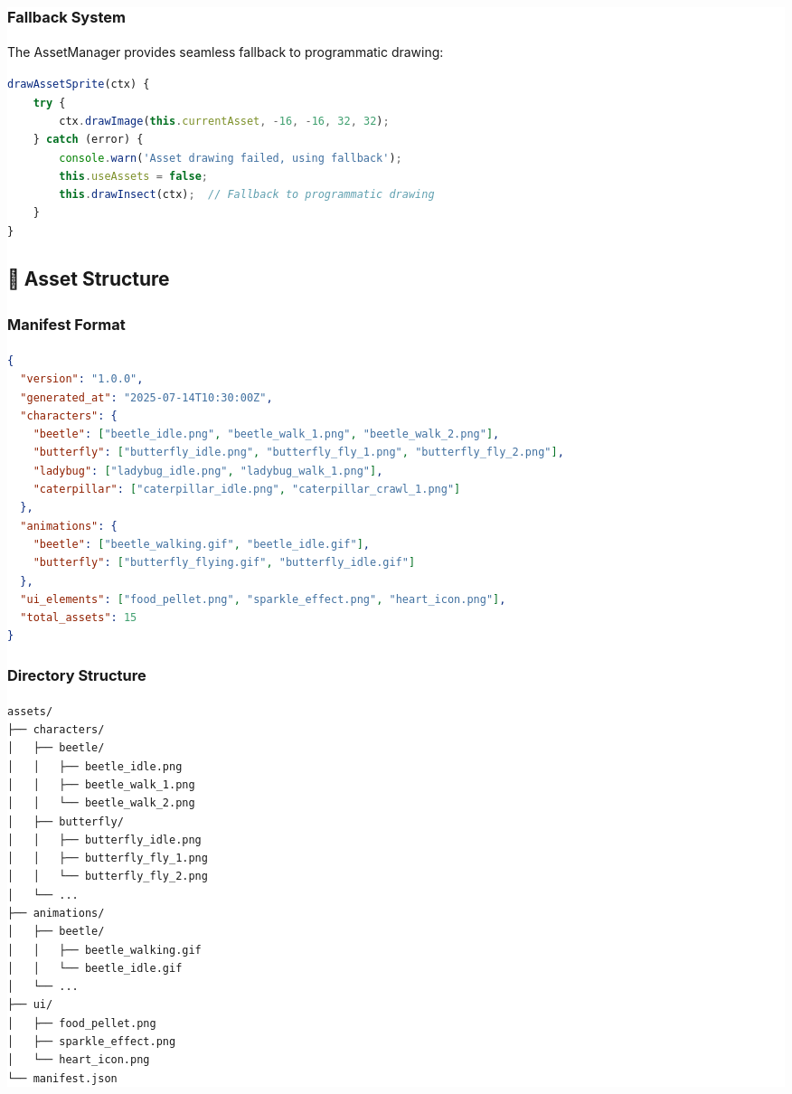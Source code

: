 ### Fallback System

The AssetManager provides seamless fallback to programmatic drawing:

```javascript
drawAssetSprite(ctx) {
    try {
        ctx.drawImage(this.currentAsset, -16, -16, 32, 32);
    } catch (error) {
        console.warn('Asset drawing failed, using fallback');
        this.useAssets = false;
        this.drawInsect(ctx);  // Fallback to programmatic drawing
    }
}
```

## 📁 Asset Structure

### Manifest Format

```json
{
  "version": "1.0.0",
  "generated_at": "2025-07-14T10:30:00Z",
  "characters": {
    "beetle": ["beetle_idle.png", "beetle_walk_1.png", "beetle_walk_2.png"],
    "butterfly": ["butterfly_idle.png", "butterfly_fly_1.png", "butterfly_fly_2.png"],
    "ladybug": ["ladybug_idle.png", "ladybug_walk_1.png"],
    "caterpillar": ["caterpillar_idle.png", "caterpillar_crawl_1.png"]
  },
  "animations": {
    "beetle": ["beetle_walking.gif", "beetle_idle.gif"],
    "butterfly": ["butterfly_flying.gif", "butterfly_idle.gif"]
  },
  "ui_elements": ["food_pellet.png", "sparkle_effect.png", "heart_icon.png"],
  "total_assets": 15
}
```

### Directory Structure

```
assets/
├── characters/
│   ├── beetle/
│   │   ├── beetle_idle.png
│   │   ├── beetle_walk_1.png
│   │   └── beetle_walk_2.png
│   ├── butterfly/
│   │   ├── butterfly_idle.png
│   │   ├── butterfly_fly_1.png
│   │   └── butterfly_fly_2.png
│   └── ...
├── animations/
│   ├── beetle/
│   │   ├── beetle_walking.gif
│   │   └── beetle_idle.gif
│   └── ...
├── ui/
│   ├── food_pellet.png
│   ├── sparkle_effect.png
│   └── heart_icon.png
└── manifest.json
```
